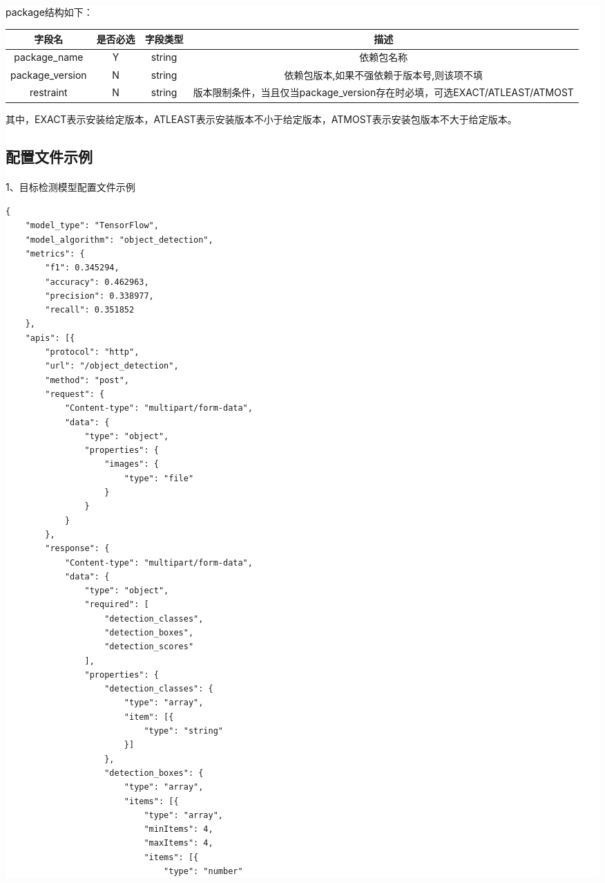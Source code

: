 package结构如下：

|     字段名      | 是否必选 | 字段类型 |                             描述                             |
| :-------------: | :------: | :------: | :----------------------------------------------------------: |
|  package_name   |    Y     |  string  |                          依赖包名称                          |
| package_version |    N     |  string  |          依赖包版本,如果不强依赖于版本号,则该项不填          |
|    restraint    |    N     |  string  | 版本限制条件，当且仅当package_version存在时必填，可选EXACT/ATLEAST/ATMOST |

其中，EXACT表示安装给定版本，ATLEAST表示安装版本不小于给定版本，ATMOST表示安装包版本不大于给定版本。

## 配置文件示例

1、目标检测模型配置文件示例
```
{
	"model_type": "TensorFlow",
	"model_algorithm": "object_detection",
	"metrics": {
		"f1": 0.345294,
		"accuracy": 0.462963,
		"precision": 0.338977,
		"recall": 0.351852
	},
	"apis": [{
		"protocol": "http",
		"url": "/object_detection",
		"method": "post",
		"request": {
			"Content-type": "multipart/form-data",
			"data": {
				"type": "object",
				"properties": {
					"images": {
						"type": "file"
					}
				}
			}
		},
		"response": {
			"Content-type": "multipart/form-data",
			"data": {
				"type": "object",
				"required": [
					"detection_classes",
					"detection_boxes",
					"detection_scores"
				],
				"properties": {
					"detection_classes": {
						"type": "array",
						"item": [{
							"type": "string"
						}]
					},
					"detection_boxes": {
						"type": "array",
						"items": [{
							"type": "array",
							"minItems": 4,
							"maxItems": 4,
							"items": [{
								"type": "number"
```